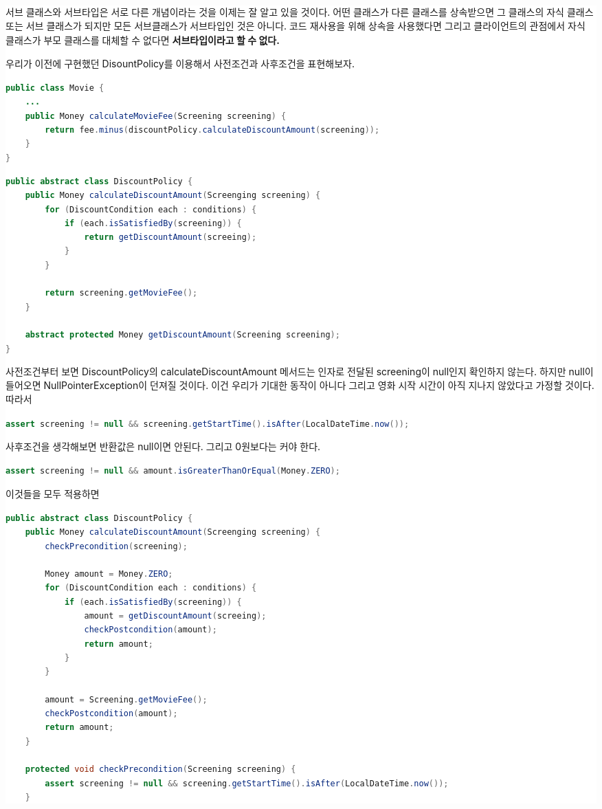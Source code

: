 서브 클래스와 서브타입은 서로 다른 개념이라는 것을 이제는 잘 알고 있을 것이다. 어떤 클래스가 다른 클래스를 상속받으면 그 클래스의 자식 클래스 또는 서브 클래스가 되지만 모든 서브클래스가 서브타입인 것은 아니다. 코드 재사용을 위해 상속을 사용했다면 그리고 클라이언트의 관점에서 자식 클래스가 부모 클래스를 대체할 수 없다면 **서브타입이라고 할 수 없다.**

우리가 이전에 구현했던 DisountPolicy를 이용해서 사전조건과 사후조건을 표현해보자. 

```java
public class Movie {
	...
	public Money calculateMovieFee(Screening screening) {
		return fee.minus(discountPolicy.calculateDiscountAmount(screening));
	}
}
```

```java
public abstract class DiscountPolicy {
	public Money calculateDiscountAmount(Screenging screening) {
		for (DiscountCondition each : conditions) {
			if (each.isSatisfiedBy(screening)) {
				return getDiscountAmount(screeing);
			}
		}
		
		return screening.getMovieFee();
	}
	
	abstract protected Money getDiscountAmount(Screening screening);
}
```

사전조건부터 보면 DiscountPolicy의 calculateDiscountAmount 메서드는 인자로 전달된 screening이 null인지 확인하지 않는다. 하지만 null이 들어오면 NullPointerException이 던져질 것이다. 이건 우리가 기대한 동작이 아니다 그리고 영화 시작 시간이 아직 지나지 않았다고 가정할 것이다. 따라서

```java
assert screening != null && screening.getStartTime().isAfter(LocalDateTime.now());
```

사후조건을 생각해보면 반환값은 null이면 안된다. 그리고 0원보다는 커야 한다.

```java
assert screening != null && amount.isGreaterThanOrEqual(Money.ZERO);
```

이것들을 모두 적용하면

```java
public abstract class DiscountPolicy {
	public Money calculateDiscountAmount(Screenging screening) {
		checkPrecondition(screening);		
		
		Money amount = Money.ZERO;
		for (DiscountCondition each : conditions) {
			if (each.isSatisfiedBy(screening)) {
				amount = getDiscountAmount(screeing);
				checkPostcondition(amount);
				return amount;
			}
		}
		
		amount = Screening.getMovieFee();
		checkPostcondition(amount);
		return amount;
	}

	protected void checkPrecondition(Screening screening) {
		assert screening != null && screening.getStartTime().isAfter(LocalDateTime.now());
	}

```